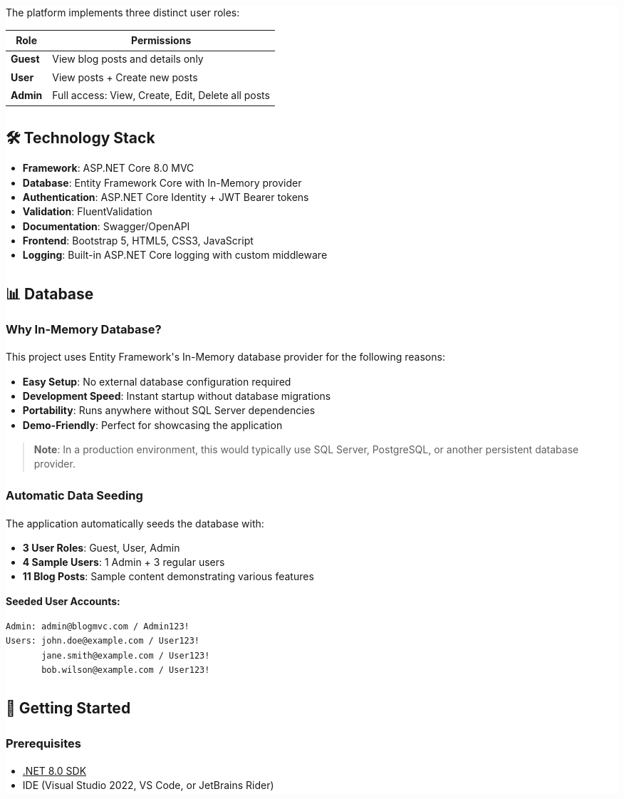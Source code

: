The platform implements three distinct user roles:

| Role | Permissions |
|------|-------------|
| **Guest** | View blog posts and details only |
| **User** | View posts + Create new posts |
| **Admin** | Full access: View, Create, Edit, Delete all posts |

## 🛠️ Technology Stack

- **Framework**: ASP.NET Core 8.0 MVC
- **Database**: Entity Framework Core with In-Memory provider
- **Authentication**: ASP.NET Core Identity + JWT Bearer tokens
- **Validation**: FluentValidation
- **Documentation**: Swagger/OpenAPI
- **Frontend**: Bootstrap 5, HTML5, CSS3, JavaScript
- **Logging**: Built-in ASP.NET Core logging with custom middleware

## 📊 Database

### Why In-Memory Database?

This project uses Entity Framework's In-Memory database provider for the following reasons:
- **Easy Setup**: No external database configuration required
- **Development Speed**: Instant startup without database migrations
- **Portability**: Runs anywhere without SQL Server dependencies
- **Demo-Friendly**: Perfect for showcasing the application

> **Note**: In a production environment, this would typically use SQL Server, PostgreSQL, or another persistent database provider.

### Automatic Data Seeding

The application automatically seeds the database with:
- **3 User Roles**: Guest, User, Admin
- **4 Sample Users**: 1 Admin + 3 regular users
- **11 Blog Posts**: Sample content demonstrating various features

**Seeded User Accounts:**
```
Admin: admin@blogmvc.com / Admin123!
Users: john.doe@example.com / User123!
       jane.smith@example.com / User123!
       bob.wilson@example.com / User123!
```

## 🚀 Getting Started

### Prerequisites
- [.NET 8.0 SDK](https://dotnet.microsoft.com/download/dotnet/8.0)
- IDE (Visual Studio 2022, VS Code, or JetBrains Rider)
